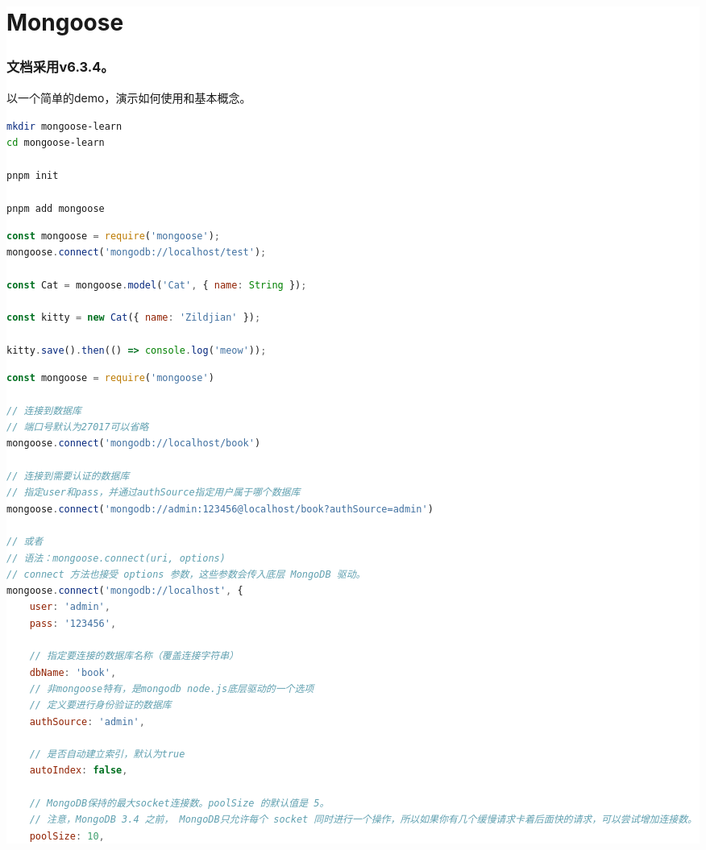 # Mongoose



### 文档采用v6.3.4。





以一个简单的demo，演示如何使用和基本概念。



```bash
mkdir mongoose-learn
cd mongoose-learn

pnpm init

pnpm add mongoose
```





```js
const mongoose = require('mongoose');
mongoose.connect('mongodb://localhost/test');

const Cat = mongoose.model('Cat', { name: String });

const kitty = new Cat({ name: 'Zildjian' });

kitty.save().then(() => console.log('meow'));
```





```js
const mongoose = require('mongoose')

// 连接到数据库
// 端口号默认为27017可以省略
mongoose.connect('mongodb://localhost/book') 

// 连接到需要认证的数据库
// 指定user和pass，并通过authSource指定用户属于哪个数据库
mongoose.connect('mongodb://admin:123456@localhost/book?authSource=admin') 

// 或者
// 语法：mongoose.connect(uri, options)
// connect 方法也接受 options 参数，这些参数会传入底层 MongoDB 驱动。
mongoose.connect('mongodb://localhost', {
    user: 'admin',
    pass: '123456',
    
    // 指定要连接的数据库名称（覆盖连接字符串）
    dbName: 'book',
    // 非mongoose特有，是mongodb node.js底层驱动的一个选项
    // 定义要进行身份验证的数据库
    authSource: 'admin',
    
    // 是否自动建立索引，默认为true
    autoIndex: false,
    
    // MongoDB保持的最大socket连接数。poolSize 的默认值是 5。
    // 注意，MongoDB 3.4 之前， MongoDB只允许每个 socket 同时进行一个操作，所以如果你有几个缓慢请求卡着后面快的请求，可以尝试增加连接数。
    poolSize: 10,
```